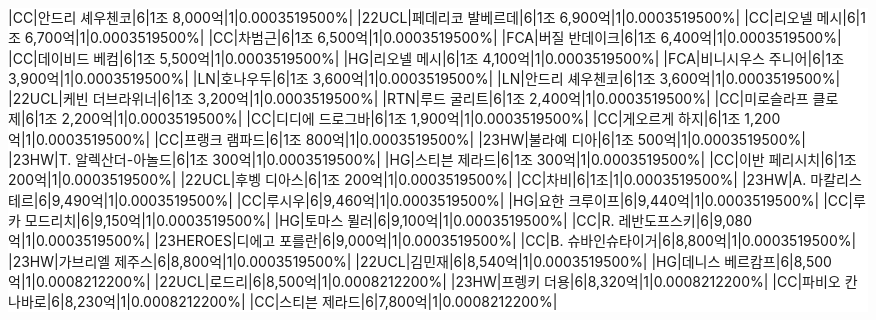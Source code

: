 |CC|안드리 셰우첸코|6|1조 8,000억|1|0.0003519500%|
|22UCL|페데리코 발베르데|6|1조 6,900억|1|0.0003519500%|
|CC|리오넬 메시|6|1조 6,700억|1|0.0003519500%|
|CC|차범근|6|1조 6,500억|1|0.0003519500%|
|FCA|버질 반데이크|6|1조 6,400억|1|0.0003519500%|
|CC|데이비드 베컴|6|1조 5,500억|1|0.0003519500%|
|HG|리오넬 메시|6|1조 4,100억|1|0.0003519500%|
|FCA|비니시우스 주니어|6|1조 3,900억|1|0.0003519500%|
|LN|호나우두|6|1조 3,600억|1|0.0003519500%|
|LN|안드리 셰우첸코|6|1조 3,600억|1|0.0003519500%|
|22UCL|케빈 더브라위너|6|1조 3,200억|1|0.0003519500%|
|RTN|루드 굴리트|6|1조 2,400억|1|0.0003519500%|
|CC|미로슬라프 클로제|6|1조 2,200억|1|0.0003519500%|
|CC|디디에 드로그바|6|1조 1,900억|1|0.0003519500%|
|CC|게오르게 하지|6|1조 1,200억|1|0.0003519500%|
|CC|프랭크 램파드|6|1조 800억|1|0.0003519500%|
|23HW|불라예 디아|6|1조 500억|1|0.0003519500%|
|23HW|T. 알렉산더-아놀드|6|1조 300억|1|0.0003519500%|
|HG|스티븐 제라드|6|1조 300억|1|0.0003519500%|
|CC|이반 페리시치|6|1조 200억|1|0.0003519500%|
|22UCL|후벵 디아스|6|1조 200억|1|0.0003519500%|
|CC|차비|6|1조|1|0.0003519500%|
|23HW|A. 마칼리스테르|6|9,490억|1|0.0003519500%|
|CC|루시우|6|9,460억|1|0.0003519500%|
|HG|요한 크루이프|6|9,440억|1|0.0003519500%|
|CC|루카 모드리치|6|9,150억|1|0.0003519500%|
|HG|토마스 뮐러|6|9,100억|1|0.0003519500%|
|CC|R. 레반도프스키|6|9,080억|1|0.0003519500%|
|23HEROES|디에고 포를란|6|9,000억|1|0.0003519500%|
|CC|B. 슈바인슈타이거|6|8,800억|1|0.0003519500%|
|23HW|가브리엘 제주스|6|8,800억|1|0.0003519500%|
|22UCL|김민재|6|8,540억|1|0.0003519500%|
|HG|데니스 베르캄프|6|8,500억|1|0.0008212200%|
|22UCL|로드리|6|8,500억|1|0.0008212200%|
|23HW|프렝키 더용|6|8,320억|1|0.0008212200%|
|CC|파비오 칸나바로|6|8,230억|1|0.0008212200%|
|CC|스티븐 제라드|6|7,800억|1|0.0008212200%|